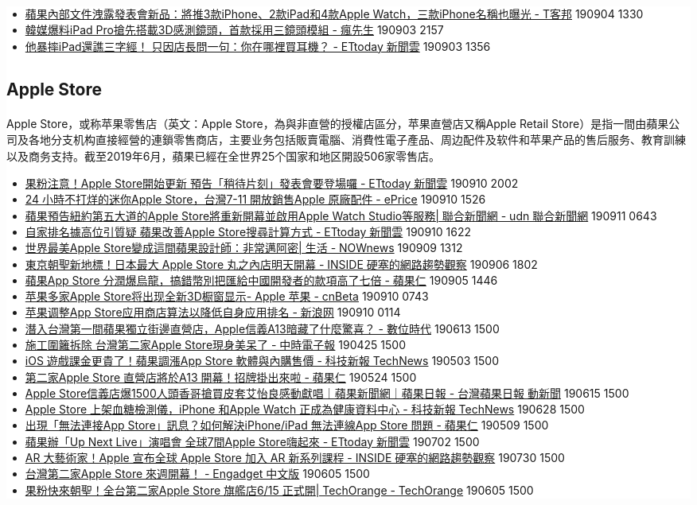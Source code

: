 - [蘋果內部文件洩露發表會新品：將推3款iPhone、2款iPad和4款Apple Watch，三款iPhone名稱也曝光 - T客邦](https://www.techbang.com/posts/72598-apple-internal-files-leaked-3-iphones-2-ipads-and-4-apple-watches-exposed "蘋果內部文件洩露發表會新品：將推3款iPhone、2款iPad和4款Apple Watch，三款iPhone名稱也曝光 - T客邦") 190904 1330
- [韓媒爆料iPad Pro搶先搭載3D感測鏡頭，首款採用三鏡頭模組 - 瘋先生](https://mrmad.com.tw/2020-ipad-pro-rear-3d-sensing-time-of-flight "韓媒爆料iPad Pro搶先搭載3D感測鏡頭，首款採用三鏡頭模組 - 瘋先生") 190903 2157
- [他暴摔iPad還譙三字經！ 只因店長問一句：你在哪裡買耳機？ - ETtoday 新聞雲](https://www.ettoday.net/news/20190903/1527418.htm "他暴摔iPad還譙三字經！ 只因店長問一句：你在哪裡買耳機？ - ETtoday 新聞雲") 190903 1356

## Apple Store

Apple Store，或称苹果零售店（英文：Apple Store，為與非直營的授權店區分，苹果直營店又稱Apple Retail Store）是指一間由蘋果公司及各地分支机构直接經營的連鎖零售商店，主要业务包括販賣電腦、消費性電子產品、周边配件及软件和苹果产品的售后服务、教育訓練以及商务支持。截至2019年6月，蘋果已經在全世界25个国家和地区開設506家零售店。
- [果粉注意！Apple Store開始更新 預告「稍待片刻」發表會要登場囉 - ETtoday 新聞雲](https://www.ettoday.net/news/20190910/1532939.htm "果粉注意！Apple Store開始更新 預告「稍待片刻」發表會要登場囉 - ETtoday 新聞雲") 190910 2002
- [24 小時不打烊的迷你Apple Store，台灣7-11 開放銷售Apple 原廠配件 - ePrice](https://m.eprice.com.tw/mobile/talk/4544/5406788/1/ "24 小時不打烊的迷你Apple Store，台灣7-11 開放銷售Apple 原廠配件 - ePrice") 190910 1526
- [蘋果預告紐約第五大道的Apple Store將重新開幕並啟用Apple Watch Studio等服務| 聯合新聞網 - udn 聯合新聞網](https://udn.com/news/story/11477/4040922 "蘋果預告紐約第五大道的Apple Store將重新開幕並啟用Apple Watch Studio等服務| 聯合新聞網 - udn 聯合新聞網") 190911 0643
- [自家排名據高位引質疑 蘋果改善Apple Store搜尋計算方式 - ETtoday 新聞雲](https://www.ettoday.net/news/20190910/1532530.htm "自家排名據高位引質疑 蘋果改善Apple Store搜尋計算方式 - ETtoday 新聞雲") 190910 1622
- [世界最美Apple Store變成這間蘋果設計師：非常邁阿密| 生活 - NOWnews](https://www.nownews.com/news/20190909/3619856/ "世界最美Apple Store變成這間蘋果設計師：非常邁阿密| 生活 - NOWnews") 190909 1312
- [東京朝聖新地標！日本最大 Apple Store 丸之內店明天開幕 - INSIDE 硬塞的網路趨勢觀察](https://www.inside.com.tw/article/17469-apples-largest-store-in-japan-opens-saturday-in-tokyo "東京朝聖新地標！日本最大 Apple Store 丸之內店明天開幕 - INSIDE 硬塞的網路趨勢觀察") 190906 1802
- [蘋果App Store 分潤爆烏龍，搞錯幣別把匯給中國開發者的款項高了七倍 - 蘋果仁](https://applealmond.com/posts/58175 "蘋果App Store 分潤爆烏龍，搞錯幣別把匯給中國開發者的款項高了七倍 - 蘋果仁") 190905 1446
- [苹果多家Apple Store将出现全新3D橱窗显示- Apple 苹果 - cnBeta](http://www.cnbeta.com/articles/tech/887621.htm "苹果多家Apple Store将出现全新3D橱窗显示- Apple 苹果 - cnBeta") 190910 0743
- [苹果调整App Store应用商店算法以降低自身应用排名 - 新浪网](https://tech.sina.com.cn/it/2019-09-10/doc-iicezueu4679175.shtml "苹果调整App Store应用商店算法以降低自身应用排名 - 新浪网") 190910 0114
- [潛入台灣第一間蘋果獨立街邊直營店，Apple信義A13暗藏了什麼驚喜？ - 數位時代](https://www.bnext.com.tw/article/53629/apple-first-door-street-apple-store-in-taiwan-xinyi-a13-insight "潛入台灣第一間蘋果獨立街邊直營店，Apple信義A13暗藏了什麼驚喜？ - 數位時代") 190613 1500
- [施工圍籬拆除 台灣第二家Apple Store現身美呆了 - 中時電子報](https://www.chinatimes.com/realtimenews/20190425003377-260412 "施工圍籬拆除 台灣第二家Apple Store現身美呆了 - 中時電子報") 190425 1500
- [iOS 遊戲課金更貴了！蘋果調漲App Store 軟體與內購售價 - 科技新報 TechNews](https://technews.tw/2019/05/03/apple-app-store-price-changes/ "iOS 遊戲課金更貴了！蘋果調漲App Store 軟體與內購售價 - 科技新報 TechNews") 190503 1500
- [第二家Apple Store 直營店將於A13 開幕！招牌掛出來啦 - 蘋果仁](https://applealmond.com/posts/53183 "第二家Apple Store 直營店將於A13 開幕！招牌掛出來啦 - 蘋果仁") 190524 1500
- [Apple Store信義店爆1500人頭香哥搶買皮套艾怡良感動獻唱｜蘋果新聞網｜蘋果日報 - 台灣蘋果日報 動新聞](https://tw.appledaily.com/new/realtime/20190615/1584321/ "Apple Store信義店爆1500人頭香哥搶買皮套艾怡良感動獻唱｜蘋果新聞網｜蘋果日報 - 台灣蘋果日報 動新聞") 190615 1500
- [Apple Store 上架血糖檢測儀，iPhone 和Apple Watch 正成為健康資料中心 - 科技新報 TechNews](https://technews.tw/2019/06/28/tech-apple-continues-expanding-into-health-care-by-selling-a-consumer-focused-diabetes-monitor-in-stores/ "Apple Store 上架血糖檢測儀，iPhone 和Apple Watch 正成為健康資料中心 - 科技新報 TechNews") 190628 1500
- [出現「無法連接App Store」訊息？如何解決iPhone/iPad 無法連線App Store 問題 - 蘋果仁](https://applealmond.com/posts/52307 "出現「無法連接App Store」訊息？如何解決iPhone/iPad 無法連線App Store 問題 - 蘋果仁") 190509 1500
- [蘋果辦「Up Next Live」演唱會 全球7間Apple Store嗨起來 - ETtoday 新聞雲](https://www.ettoday.net/news/20190702/1480089.htm "蘋果辦「Up Next Live」演唱會 全球7間Apple Store嗨起來 - ETtoday 新聞雲") 190702 1500
- [AR 大藝術家！Apple 宣布全球 Apple Store 加入 AR 新系列課程 - INSIDE 硬塞的網路趨勢觀察](https://www.inside.com.tw/article/17071-apple-update-ar-session-in-apple-store "AR 大藝術家！Apple 宣布全球 Apple Store 加入 AR 新系列課程 - INSIDE 硬塞的網路趨勢觀察") 190730 1500
- [台灣第二家Apple Store 來週開幕！ - Engadget 中文版](https://chinese.engadget.com/2019/06/04/apple-store-xinyina13-tw/ "台灣第二家Apple Store 來週開幕！ - Engadget 中文版") 190605 1500
- [果粉快來朝聖！全台第二家Apple Store 旗艦店6/15 正式開| TechOrange - TechOrange](https://buzzorange.com/techorange/2019/06/05/the-second-apple-store-in-taiwan/ "果粉快來朝聖！全台第二家Apple Store 旗艦店6/15 正式開| TechOrange - TechOrange") 190605 1500
